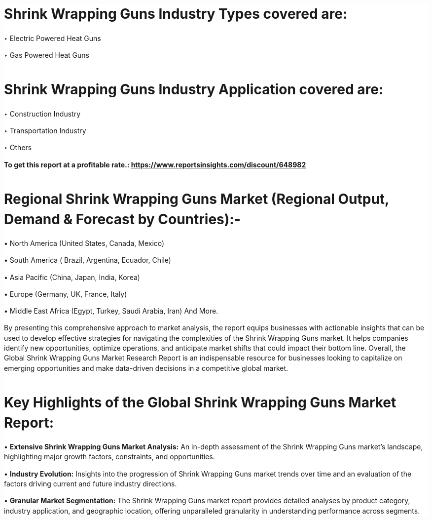# <strong>Shrink Wrapping Guns Industry Types covered are:</strong>

‣ Electric Powered Heat Guns

‣ Gas Powered Heat Guns

# <strong>Shrink Wrapping Guns Industry Application covered are:</strong>

‣ Construction Industry

‣ Transportation Industry

‣ Others

<strong>To get this report at a profitable rate.: <a href=https://www.reportsinsights.com/discount/648982>https://www.reportsinsights.com/discount/648982</a></strong></font>

# <strong>Regional Shrink Wrapping Guns Market (Regional Output, Demand &amp; Forecast by Countries):-</strong>

• North America (United States, Canada, Mexico)

• South America ( Brazil, Argentina, Ecuador, Chile)

• Asia Pacific (China, Japan, India, Korea)

• Europe (Germany, UK, France, Italy)

• Middle East Africa (Egypt, Turkey, Saudi Arabia, Iran) And More.

By presenting this comprehensive approach to market analysis, the report equips businesses with actionable insights that can be used to develop effective strategies for navigating the complexities of the Shrink Wrapping Guns market. It helps companies identify new opportunities, optimize operations, and anticipate market shifts that could impact their bottom line. Overall, the Global Shrink Wrapping Guns Market Research Report is an indispensable resource for businesses looking to capitalize on emerging opportunities and make data-driven decisions in a competitive global market.

# <strong>Key Highlights of the Global Shrink Wrapping Guns Market Report:</strong>

• <strong>Extensive Shrink Wrapping Guns Market Analysis:</strong> An in-depth assessment of the Shrink Wrapping Guns market’s landscape, highlighting major growth factors, constraints, and opportunities.

• <strong>Industry Evolution:</strong> Insights into the progression of Shrink Wrapping Guns market trends over time and an evaluation of the factors driving current and future industry directions.

• <strong>Granular Market Segmentation:</strong> The Shrink Wrapping Guns market report provides detailed analyses by product category, industry application, and geographic location, offering unparalleled granularity in understanding performance across segments.
